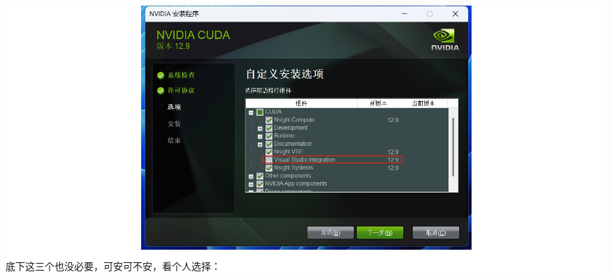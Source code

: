 <img src="../../imgs/微信截图_20250503140626.png" width="55%" style="display: block; margin: auto;" />



底下这三个也没必要，可安可不安，看个人选择：
